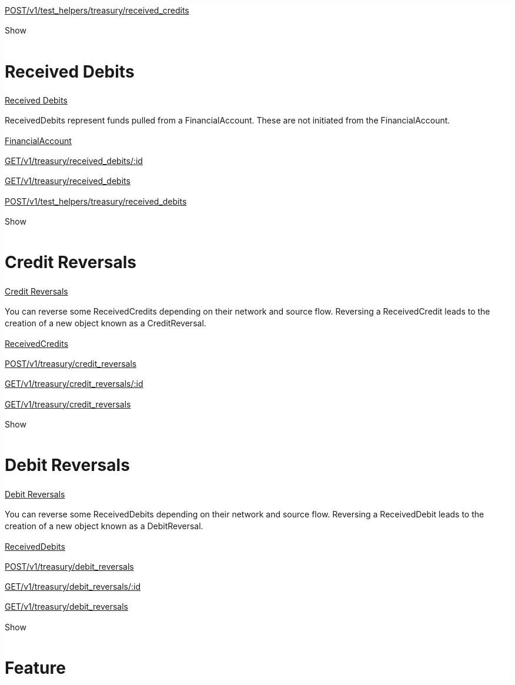 [POST/v1/test_helpers/treasury/received_credits](/api/treasury/received_credits/test_mode_create)

Show

# Received Debits

[Received Debits](/api/treasury/received_debits)

ReceivedDebits represent funds pulled from a FinancialAccount. These are not initiated from the FinancialAccount.

[FinancialAccount](#financial_accounts)

[GET/v1/treasury/received_debits/:id](/api/treasury/received_debits/retrieve)

[GET/v1/treasury/received_debits](/api/treasury/received_debits/list)

[POST/v1/test_helpers/treasury/received_debits](/api/treasury/received_debits/test_mode_create)

Show

# Credit Reversals

[Credit Reversals](/api/treasury/credit_reversals)

You can reverse some ReceivedCredits depending on their network and source flow. Reversing a ReceivedCredit leads to the creation of a new object known as a CreditReversal.

[ReceivedCredits](#received_credits)

[POST/v1/treasury/credit_reversals](/api/treasury/credit_reversals/create)

[GET/v1/treasury/credit_reversals/:id](/api/treasury/credit_reversals/retrieve)

[GET/v1/treasury/credit_reversals](/api/treasury/credit_reversals/list)

Show

# Debit Reversals

[Debit Reversals](/api/treasury/debit_reversals)

You can reverse some ReceivedDebits depending on their network and source flow. Reversing a ReceivedDebit leads to the creation of a new object known as a DebitReversal.

[ReceivedDebits](#received_debits)

[POST/v1/treasury/debit_reversals](/api/treasury/debit_reversals/create)

[GET/v1/treasury/debit_reversals/:id](/api/treasury/debit_reversals/retrieve)

[GET/v1/treasury/debit_reversals](/api/treasury/debit_reversals/list)

Show

# Feature
